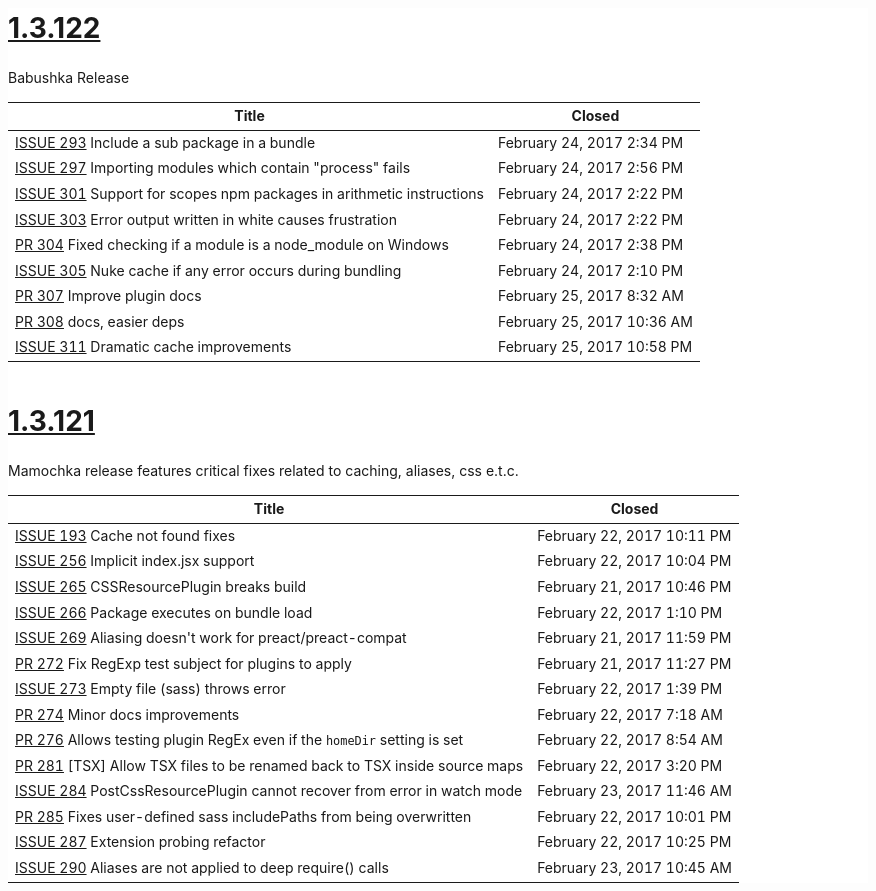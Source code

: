 

[1.3.122](https://github.com/fuse-box/fuse-box/milestone/10)
======
    

Babushka Release

Title | Closed
--- | ---
[ISSUE 293](https://github.com/fuse-box/fuse-box/issues/293) Include a sub package in a bundle | February 24, 2017 2:34 PM
[ISSUE 297](https://github.com/fuse-box/fuse-box/issues/297) Importing modules which contain "process" fails | February 24, 2017 2:56 PM
[ISSUE 301](https://github.com/fuse-box/fuse-box/issues/301) Support for scopes npm packages in arithmetic instructions | February 24, 2017 2:22 PM
[ISSUE 303](https://github.com/fuse-box/fuse-box/issues/303) Error output written in white causes frustration | February 24, 2017 2:22 PM
[PR 304](https://github.com/fuse-box/fuse-box/pull/304) Fixed checking if a module is a node_module on Windows | February 24, 2017 2:38 PM
[ISSUE 305](https://github.com/fuse-box/fuse-box/issues/305) Nuke cache if any error occurs during bundling | February 24, 2017 2:10 PM
[PR 307](https://github.com/fuse-box/fuse-box/pull/307) Improve plugin docs | February 25, 2017 8:32 AM
[PR 308](https://github.com/fuse-box/fuse-box/pull/308) docs, easier deps | February 25, 2017 10:36 AM
[ISSUE 311](https://github.com/fuse-box/fuse-box/issues/311) Dramatic cache improvements | February 25, 2017 10:58 PM

                

[1.3.121](https://github.com/fuse-box/fuse-box/milestone/9)
======
    

Mamochka release features critical fixes related to caching, aliases, css e.t.c. 

Title | Closed
--- | ---
[ISSUE 193](https://github.com/fuse-box/fuse-box/issues/193) Cache not found fixes | February 22, 2017 10:11 PM
[ISSUE 256](https://github.com/fuse-box/fuse-box/issues/256) Implicit index.jsx support | February 22, 2017 10:04 PM
[ISSUE 265](https://github.com/fuse-box/fuse-box/issues/265) CSSResourcePlugin breaks build | February 21, 2017 10:46 PM
[ISSUE 266](https://github.com/fuse-box/fuse-box/issues/266) Package executes on bundle load | February 22, 2017 1:10 PM
[ISSUE 269](https://github.com/fuse-box/fuse-box/issues/269) Aliasing doesn't work for preact/preact-compat | February 21, 2017 11:59 PM
[PR 272](https://github.com/fuse-box/fuse-box/pull/272) Fix RegExp test subject for plugins to apply | February 21, 2017 11:27 PM
[ISSUE 273](https://github.com/fuse-box/fuse-box/issues/273) Empty file (sass) throws error  | February 22, 2017 1:39 PM
[PR 274](https://github.com/fuse-box/fuse-box/pull/274) Minor docs improvements | February 22, 2017 7:18 AM
[PR 276](https://github.com/fuse-box/fuse-box/pull/276) Allows testing plugin RegEx even if the `homeDir` setting is set | February 22, 2017 8:54 AM
[PR 281](https://github.com/fuse-box/fuse-box/pull/281) [TSX] Allow TSX files to be renamed back to TSX inside source maps | February 22, 2017 3:20 PM
[ISSUE 284](https://github.com/fuse-box/fuse-box/issues/284) PostCssResourcePlugin cannot recover from error in watch mode | February 23, 2017 11:46 AM
[PR 285](https://github.com/fuse-box/fuse-box/pull/285) Fixes user-defined sass includePaths from being overwritten | February 22, 2017 10:01 PM
[ISSUE 287](https://github.com/fuse-box/fuse-box/issues/287) Extension probing refactor | February 22, 2017 10:25 PM
[ISSUE 290](https://github.com/fuse-box/fuse-box/issues/290) Aliases are not applied to deep require() calls | February 23, 2017 10:45 AM
